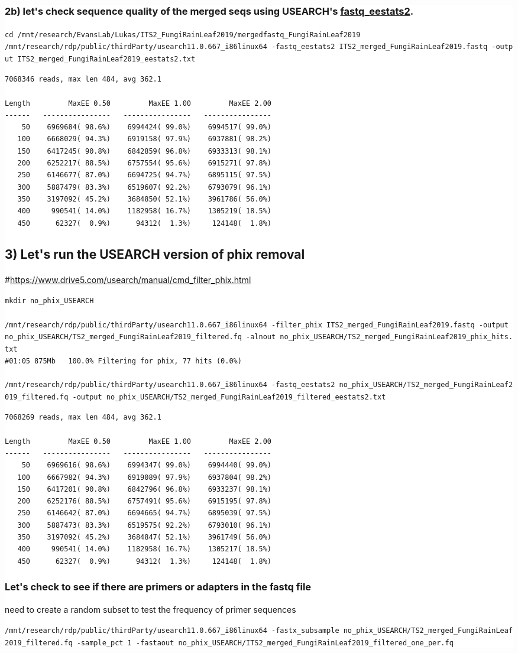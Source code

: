 ### 2b) let's check sequence quality of the merged seqs using USEARCH's [fastq_eestats2](https://www.drive5.com/usearch/manual/cmd_fastq_eestats2.html).

```
cd /mnt/research/EvansLab/Lukas/ITS2_FungiRainLeaf2019/mergedfastq_FungiRainLeaf2019
/mnt/research/rdp/public/thirdParty/usearch11.0.667_i86linux64 -fastq_eestats2 ITS2_merged_FungiRainLeaf2019.fastq -output ITS2_merged_FungiRainLeaf2019_eestats2.txt
```
```
7068346 reads, max len 484, avg 362.1

Length         MaxEE 0.50         MaxEE 1.00         MaxEE 2.00
------   ----------------   ----------------   ----------------
    50    6969684( 98.6%)    6994424( 99.0%)    6994517( 99.0%)
   100    6668029( 94.3%)    6919158( 97.9%)    6937881( 98.2%)
   150    6417245( 90.8%)    6842859( 96.8%)    6933313( 98.1%)
   200    6252217( 88.5%)    6757554( 95.6%)    6915271( 97.8%)
   250    6146677( 87.0%)    6694725( 94.7%)    6895115( 97.5%)
   300    5887479( 83.3%)    6519607( 92.2%)    6793079( 96.1%)
   350    3197092( 45.2%)    3684850( 52.1%)    3961786( 56.0%)
   400     990541( 14.0%)    1182958( 16.7%)    1305219( 18.5%)
   450      62327(  0.9%)      94312(  1.3%)     124148(  1.8%)
```



## 3) Let's run the USEARCH version of phix removal
#https://www.drive5.com/usearch/manual/cmd_filter_phix.html

```
mkdir no_phix_USEARCH

/mnt/research/rdp/public/thirdParty/usearch11.0.667_i86linux64 -filter_phix ITS2_merged_FungiRainLeaf2019.fastq -output no_phix_USEARCH/TS2_merged_FungiRainLeaf2019_filtered.fq -alnout no_phix_USEARCH/TS2_merged_FungiRainLeaf2019_phix_hits.txt
#01:05 875Mb   100.0% Filtering for phix, 77 hits (0.0%)

/mnt/research/rdp/public/thirdParty/usearch11.0.667_i86linux64 -fastq_eestats2 no_phix_USEARCH/TS2_merged_FungiRainLeaf2019_filtered.fq -output no_phix_USEARCH/TS2_merged_FungiRainLeaf2019_filtered_eestats2.txt
```
```
7068269 reads, max len 484, avg 362.1

Length         MaxEE 0.50         MaxEE 1.00         MaxEE 2.00
------   ----------------   ----------------   ----------------
    50    6969616( 98.6%)    6994347( 99.0%)    6994440( 99.0%)
   100    6667982( 94.3%)    6919089( 97.9%)    6937804( 98.2%)
   150    6417201( 90.8%)    6842796( 96.8%)    6933237( 98.1%)
   200    6252176( 88.5%)    6757491( 95.6%)    6915195( 97.8%)
   250    6146642( 87.0%)    6694665( 94.7%)    6895039( 97.5%)
   300    5887473( 83.3%)    6519575( 92.2%)    6793010( 96.1%)
   350    3197092( 45.2%)    3684847( 52.1%)    3961749( 56.0%)
   400     990541( 14.0%)    1182958( 16.7%)    1305217( 18.5%)
   450      62327(  0.9%)      94312(  1.3%)     124148(  1.8%)
```
### Let's check to see if there are primers or adapters in the fastq file
need to create a random subset to test the frequency of primer sequences
```
/mnt/research/rdp/public/thirdParty/usearch11.0.667_i86linux64 -fastx_subsample no_phix_USEARCH/TS2_merged_FungiRainLeaf2019_filtered.fq -sample_pct 1 -fastaout no_phix_USEARCH/ITS2_merged_FungiRainLeaf2019_filtered_one_per.fq
```